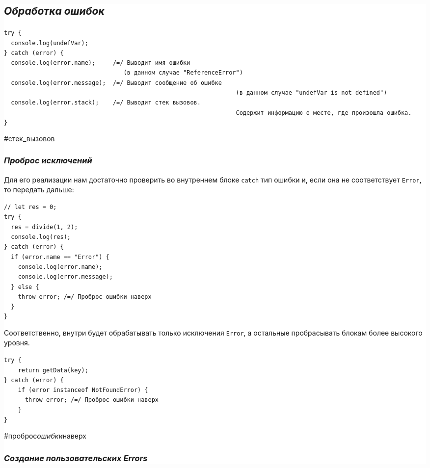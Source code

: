 ## _Обработка ошибок_

```
try {
  console.log(undefVar);
} catch (error) {
  console.log(error.name);     /=/ Выводит имя ошибки
                                  (в данном случае "ReferenceError")
  console.log(error.message);  /=/ Выводит сообщение об ошибке
																  (в данном случае "undefVar is not defined")
  console.log(error.stack);    /=/ Выводит стек вызовов.
																  Содержит информацию о месте, где произошла ошибка.
}
```
#стек_вызовов

### _Проброс исключений_

Для его реализации нам достаточно проверить во внутреннем блоке `catch` тип ошибки и, если она не соответствует `Error`, то передать дальше:

```
// let res = 0;
try {
  res = divide(1, 2);
  console.log(res);
} catch (error) {
  if (error.name == "Error") {
    console.log(error.name);
    console.log(error.message);
  } else {
    throw error; /=/ Проброс ошибки наверх
  }
}
```

Соответственно, внутри будет обрабатывать только исключения `Error`, а остальные пробрасывать блокам более высокого уровня.

```
try {
    return getData(key);
} catch (error) {
    if (error instanceof NotFoundError) {
      throw error; /=/ Проброс ошибки наверх
    }
}
```

#проброс*ошибки*наверх

### _Создание пользовательских Errors_
